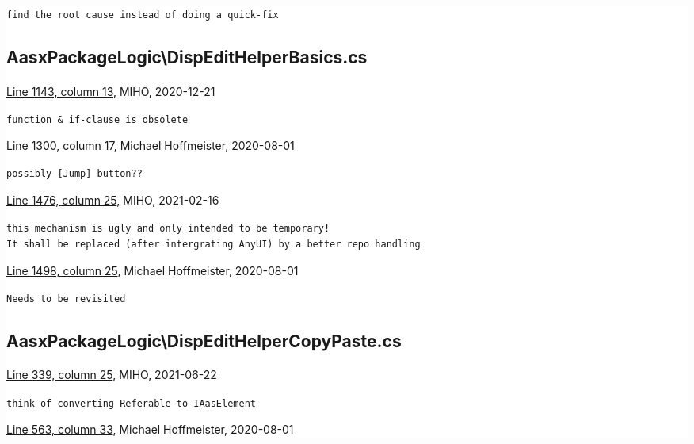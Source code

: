     find the root cause instead of doing a quick-fix

## AasxPackageLogic\DispEditHelperBasics.cs

[Line 1143, column 13](
https://github.com/admin-shell-io/aasx-package-explorer/blob/master/src/AasxPackageLogic/DispEditHelperBasics.cs#L1143
), 
MIHO,
2020-12-21

    function & if-clause is obsolete

[Line 1300, column 17](
https://github.com/admin-shell-io/aasx-package-explorer/blob/master/src/AasxPackageLogic/DispEditHelperBasics.cs#L1300
), 
Michael Hoffmeister,
2020-08-01

    possibly [Jump] button??

[Line 1476, column 25](
https://github.com/admin-shell-io/aasx-package-explorer/blob/master/src/AasxPackageLogic/DispEditHelperBasics.cs#L1476
), 
MIHO,
2021-02-16

    this mechanism is ugly and only intended to be temporary!
    It shall be replaced (after intergrating AnyUI) by a better repo handling

[Line 1498, column 25](
https://github.com/admin-shell-io/aasx-package-explorer/blob/master/src/AasxPackageLogic/DispEditHelperBasics.cs#L1498
), 
Michael Hoffmeister,
2020-08-01

    Needs to be revisited

## AasxPackageLogic\DispEditHelperCopyPaste.cs

[Line 339, column 25](
https://github.com/admin-shell-io/aasx-package-explorer/blob/master/src/AasxPackageLogic/DispEditHelperCopyPaste.cs#L339
), 
MIHO,
2021-06-22

    think of converting Referable to IAasElement

[Line 563, column 33](
https://github.com/admin-shell-io/aasx-package-explorer/blob/master/src/AasxPackageLogic/DispEditHelperCopyPaste.cs#L563
), 
Michael Hoffmeister,
2020-08-01

